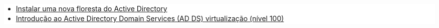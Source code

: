 -  [Instalar uma nova floresta do Active Directory](https://technet.microsoft.com/library/jj574166.aspx)
-  [Introdução ao Active Directory Domain Services (AD DS) virtualização (nível 100)](https://technet.microsoft.com/library/hh831734.aspx)


[1]: ./media/active-directory-new-forest-virtual-machine/AD_Forest.png
